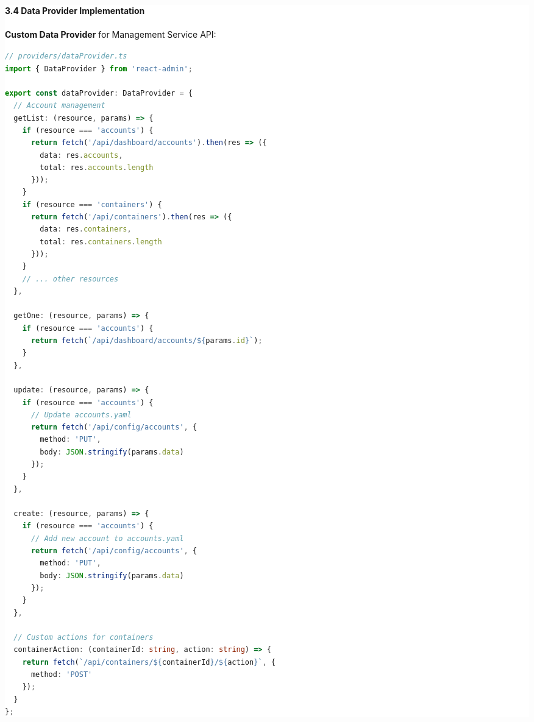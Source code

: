 #### 3.4 Data Provider Implementation

**Custom Data Provider** for Management Service API:
```typescript
// providers/dataProvider.ts
import { DataProvider } from 'react-admin';

export const dataProvider: DataProvider = {
  // Account management
  getList: (resource, params) => {
    if (resource === 'accounts') {
      return fetch('/api/dashboard/accounts').then(res => ({
        data: res.accounts,
        total: res.accounts.length
      }));
    }
    if (resource === 'containers') {
      return fetch('/api/containers').then(res => ({
        data: res.containers,
        total: res.containers.length
      }));
    }
    // ... other resources
  },
  
  getOne: (resource, params) => {
    if (resource === 'accounts') {
      return fetch(`/api/dashboard/accounts/${params.id}`);
    }
  },
  
  update: (resource, params) => {
    if (resource === 'accounts') {
      // Update accounts.yaml
      return fetch('/api/config/accounts', {
        method: 'PUT',
        body: JSON.stringify(params.data)
      });
    }
  },
  
  create: (resource, params) => {
    if (resource === 'accounts') {
      // Add new account to accounts.yaml
      return fetch('/api/config/accounts', {
        method: 'PUT',
        body: JSON.stringify(params.data)
      });
    }
  },
  
  // Custom actions for containers
  containerAction: (containerId: string, action: string) => {
    return fetch(`/api/containers/${containerId}/${action}`, {
      method: 'POST'
    });
  }
};
```
